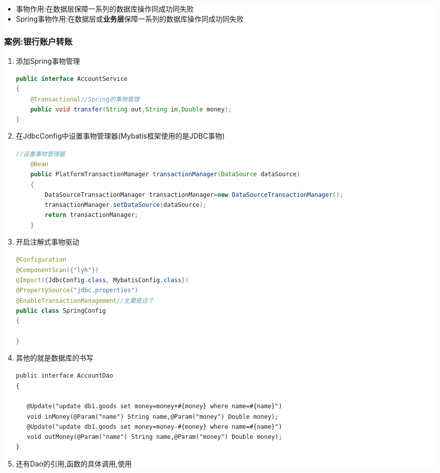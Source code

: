 - 事物作用:在数据层保障一系列的数据库操作同成功同失败
- Spring事物作用:在数据层或**业务层**保障一系列的数据库操作同成功同失败

### 案例:银行账户转账

1. 添加Spring事物管理

   ```java
   public interface AccountService
   {
       @Transactional//Spring的事物管理
       public void transfer(String out,String in,Double money);
   }
   ```

2. 在JdbcConfig中设置事物管理器(Mybatis框架使用的是JDBC事物)

   ```java
   //设置事物管理器
       @Bean
       public PlatformTransactionManager transactionManager(DataSource dataSource)
       {
           DataSourceTransactionManager transactionManager=new DataSourceTransactionManager();
           transactionManager.setDataSource(dataSource);
           return transactionManager;
       }
   ```

3. 开启注解式事物驱动

   ```java
   @Configuration
   @ComponentScan({"lyh"})
   @Import({JdbcConfig.class, MybatisConfig.class})
   @PropertySource("jdbc.properties")
   @EnableTransactionManagement//主要是这个
   public class SpringConfig
   {
   	
   }
   ```

4. 其他的就是数据库的书写

   ```mysql
   public interface AccountDao
   {
   
      @Update("update db1.goods set money=money+#{money} where name=#{name}")
      void inMoney(@Param("name") String name,@Param("money") Double money);
      @Update("update db1.goods set money=money-#{money} where name=#{name}")
      void outMoney(@Param("name") String name,@Param("money") Double money);
   }
   ```

5. 还有Dao的引用,函数的具体调用,使用
